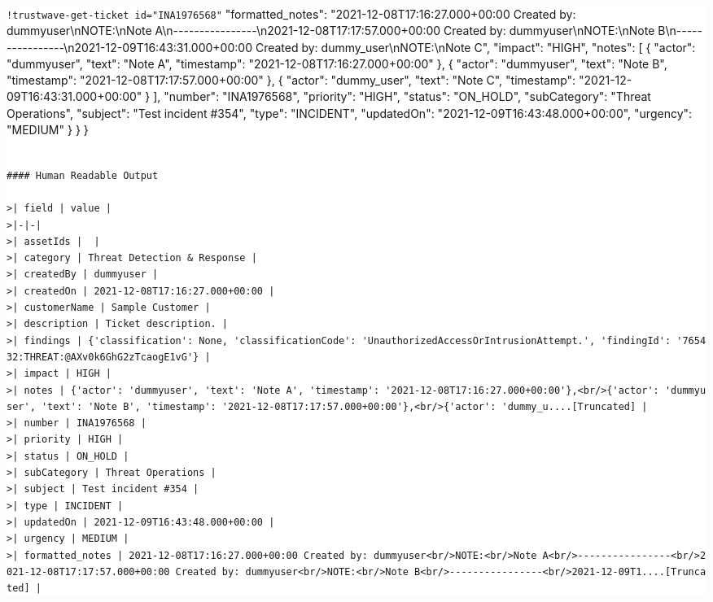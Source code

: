 ```!trustwave-get-ticket id="INA1976568"```
            "formatted_notes": "2021-12-08T17:16:27.000+00:00 Created by: dummyuser\nNOTE:\nNote A\n----------------\n2021-12-08T17:17:57.000+00:00 Created by: dummyuser\nNOTE:\nNote B\n----------------\n2021-12-09T16:43:31.000+00:00 Created by: dummy_user\nNOTE:\nNote C",
            "impact": "HIGH",
            "notes": [
                {
                    "actor": "dummyuser",
                    "text": "Note A",
                    "timestamp": "2021-12-08T17:16:27.000+00:00"
                },
                {
                    "actor": "dummyuser",
                    "text": "Note B",
                    "timestamp": "2021-12-08T17:17:57.000+00:00"
                },
                {
                    "actor": "dummy_user",
                    "text": "Note C",
                    "timestamp": "2021-12-09T16:43:31.000+00:00"
                }
            ],
            "number": "INA1976568",
            "priority": "HIGH",
            "status": "ON_HOLD",
            "subCategory": "Threat Operations",
            "subject": "Test incident #354",
            "type": "INCIDENT",
            "updatedOn": "2021-12-09T16:43:48.000+00:00",
            "urgency": "MEDIUM"
        }
    }
}
```

#### Human Readable Output

>| field | value |
>|-|-|
>| assetIds |  |
>| category | Threat Detection & Response |
>| createdBy | dummyuser |
>| createdOn | 2021-12-08T17:16:27.000+00:00 |
>| customerName | Sample Customer |
>| description | Ticket description. |
>| findings | {'classification': None, 'classificationCode': 'UnauthorizedAccessOrIntrusionAttempt.', 'findingId': '765432:THREAT:@AXv0k6GhG2zTcaogE1vG'} |
>| impact | HIGH |
>| notes | {'actor': 'dummyuser', 'text': 'Note A', 'timestamp': '2021-12-08T17:16:27.000+00:00'},<br/>{'actor': 'dummyuser', 'text': 'Note B', 'timestamp': '2021-12-08T17:17:57.000+00:00'},<br/>{'actor': 'dummy_u....[Truncated] |
>| number | INA1976568 |
>| priority | HIGH |
>| status | ON_HOLD |
>| subCategory | Threat Operations |
>| subject | Test incident #354 |
>| type | INCIDENT |
>| updatedOn | 2021-12-09T16:43:48.000+00:00 |
>| urgency | MEDIUM |
>| formatted_notes | 2021-12-08T17:16:27.000+00:00 Created by: dummyuser<br/>NOTE:<br/>Note A<br/>----------------<br/>2021-12-08T17:17:57.000+00:00 Created by: dummyuser<br/>NOTE:<br/>Note B<br/>----------------<br/>2021-12-09T1....[Truncated] |
